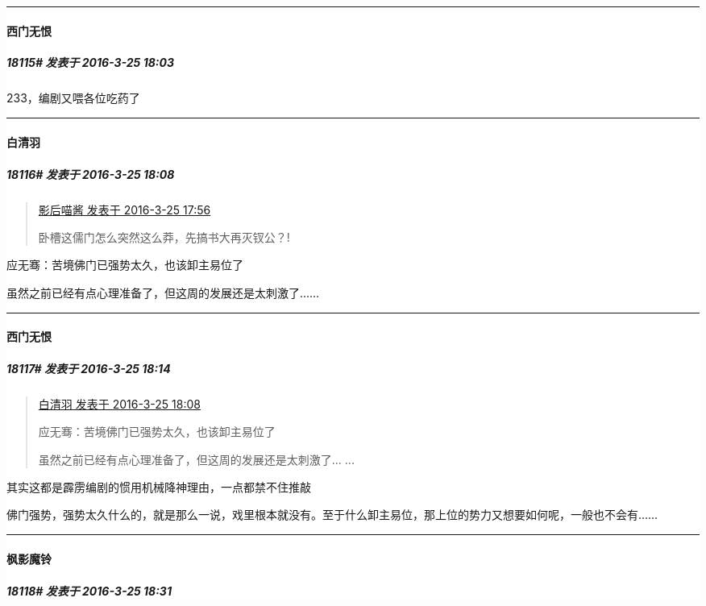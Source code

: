 

-----

####  西门无恨  
##### 18115#       发表于 2016-3-25 18:03




233，编剧又喂各位吃药了







-----

####  白清羽  
##### 18116#       发表于 2016-3-25 18:08



<blockquote><a href="httphttps://bbs.saraba1st.com/2b/forum.php?mod=redirect&amp;goto=findpost&amp;pid=31935487&amp;ptid=346283" target="_blank">影后喵酱 发表于 2016-3-25 17:56</a>

卧槽这儒门怎么突然这么莽，先搞书大再灭钗公？!</blockquote>
应无骞：苦境佛门已强势太久，也该卸主易位了


虽然之前已经有点心理准备了，但这周的发展还是太刺激了……







-----

####  西门无恨  
##### 18117#       发表于 2016-3-25 18:14



<blockquote><a href="httphttps://bbs.saraba1st.com/2b/forum.php?mod=redirect&amp;goto=findpost&amp;pid=31935585&amp;ptid=346283" target="_blank">白清羽 发表于 2016-3-25 18:08</a>

应无骞：苦境佛门已强势太久，也该卸主易位了


虽然之前已经有点心理准备了，但这周的发展还是太刺激了… ...</blockquote>
其实这都是霹雳编剧的惯用机械降神理由，一点都禁不住推敲

佛门强势，强势太久什么的，就是那么一说，戏里根本就没有。至于什么卸主易位，那上位的势力又想要如何呢，一般也不会有……







-----

####  枫影魔铃  
##### 18118#       发表于 2016-3-25 18:31
